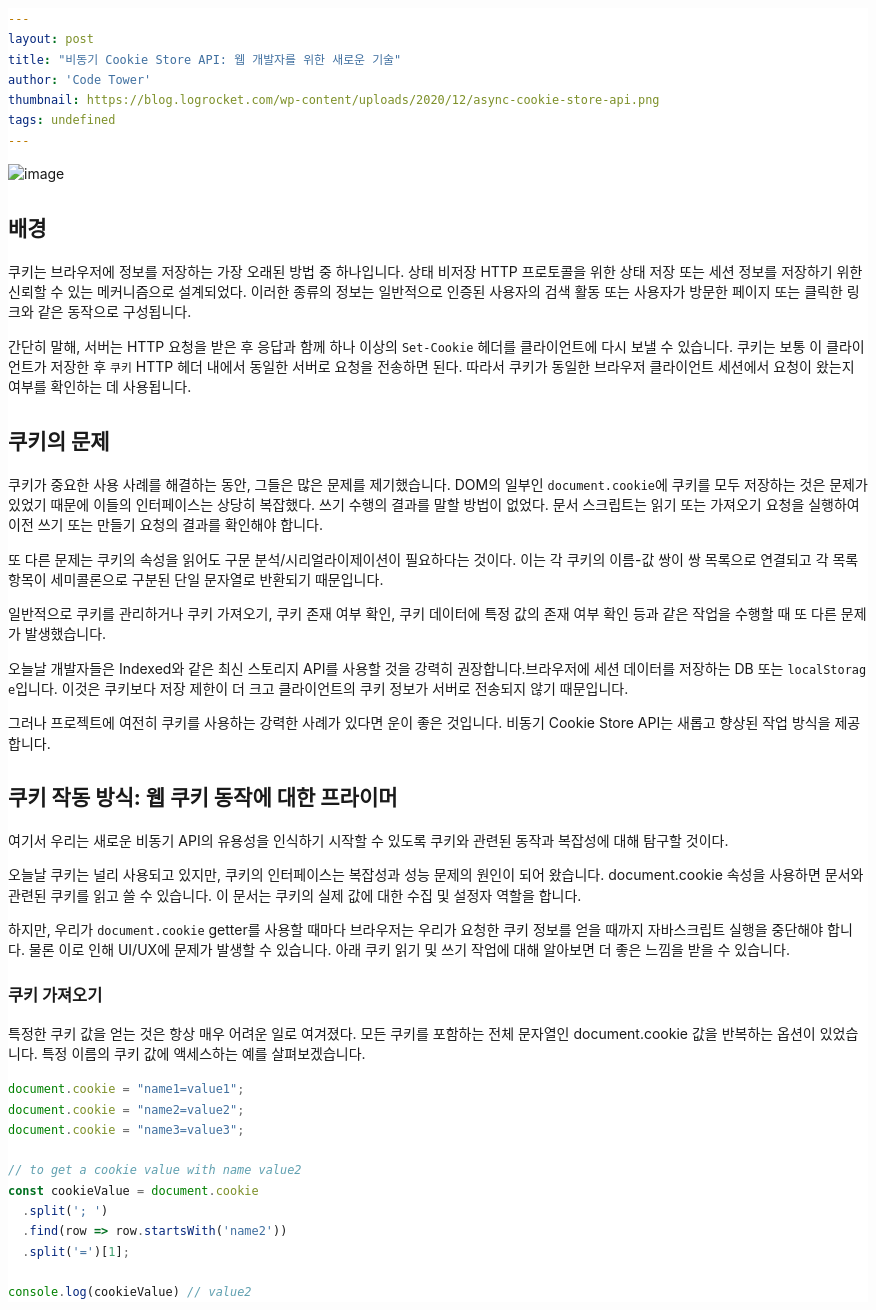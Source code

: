 ```yaml
---
layout: post
title: "비동기 Cookie Store API: 웹 개발자를 위한 새로운 기술"
author: 'Code Tower'
thumbnail: https://blog.logrocket.com/wp-content/uploads/2020/12/async-cookie-store-api.png
tags: undefined
---
```



![image](https://i2.wp.com/blog.logrocket.com/wp-content/uploads/2020/12/async-cookie-store-api.png?fit=730%2C487&ssl=1)

## 배경

쿠키는 브라우저에 정보를 저장하는 가장 오래된 방법 중 하나입니다. 상태 비저장 HTTP 프로토콜을 위한 상태 저장 또는 세션 정보를 저장하기 위한 신뢰할 수 있는 메커니즘으로 설계되었다. 이러한 종류의 정보는 일반적으로 인증된 사용자의 검색 활동 또는 사용자가 방문한 페이지 또는 클릭한 링크와 같은 동작으로 구성됩니다.

간단히 말해, 서버는 HTTP 요청을 받은 후 응답과 함께 하나 이상의 `Set-Cookie` 헤더를 클라이언트에 다시 보낼 수 있습니다. 쿠키는 보통 이 클라이언트가 저장한 후 `쿠키` HTTP 헤더 내에서 동일한 서버로 요청을 전송하면 된다. 따라서 쿠키가 동일한 브라우저 클라이언트 세션에서 요청이 왔는지 여부를 확인하는 데 사용됩니다.

## 쿠키의 문제

쿠키가 중요한 사용 사례를 해결하는 동안, 그들은 많은 문제를 제기했습니다. DOM의 일부인 `document.cookie`에 쿠키를 모두 저장하는 것은 문제가 있었기 때문에 이들의 인터페이스는 상당히 복잡했다. 쓰기 수행의 결과를 말할 방법이 없었다. 문서 스크립트는 읽기 또는 가져오기 요청을 실행하여 이전 쓰기 또는 만들기 요청의 결과를 확인해야 합니다.

또 다른 문제는 쿠키의 속성을 읽어도 구문 분석/시리얼라이제이션이 필요하다는 것이다. 이는 각 쿠키의 이름-값 쌍이 쌍 목록으로 연결되고 각 목록 항목이 세미콜론으로 구분된 단일 문자열로 반환되기 때문입니다.

일반적으로 쿠키를 관리하거나 쿠키 가져오기, 쿠키 존재 여부 확인, 쿠키 데이터에 특정 값의 존재 여부 확인 등과 같은 작업을 수행할 때 또 다른 문제가 발생했습니다.

오늘날 개발자들은 Indexed와 같은 최신 스토리지 API를 사용할 것을 강력히 권장합니다.브라우저에 세션 데이터를 저장하는 DB 또는 `localStorage`입니다. 이것은 쿠키보다 저장 제한이 더 크고 클라이언트의 쿠키 정보가 서버로 전송되지 않기 때문입니다.

그러나 프로젝트에 여전히 쿠키를 사용하는 강력한 사례가 있다면 운이 좋은 것입니다. 비동기 Cookie Store API는 새롭고 향상된 작업 방식을 제공합니다.

## 쿠키 작동 방식: 웹 쿠키 동작에 대한 프라이머

여기서 우리는 새로운 비동기 API의 유용성을 인식하기 시작할 수 있도록 쿠키와 관련된 동작과 복잡성에 대해 탐구할 것이다.

오늘날 쿠키는 널리 사용되고 있지만, 쿠키의 인터페이스는 복잡성과 성능 문제의 원인이 되어 왔습니다. document.cookie 속성을 사용하면 문서와 관련된 쿠키를 읽고 쓸 수 있습니다. 이 문서는 쿠키의 실제 값에 대한 수집 및 설정자 역할을 합니다.

하지만, 우리가 `document.cookie` getter를 사용할 때마다 브라우저는 우리가 요청한 쿠키 정보를 얻을 때까지 자바스크립트 실행을 중단해야 합니다. 물론 이로 인해 UI/UX에 문제가 발생할 수 있습니다. 아래 쿠키 읽기 및 쓰기 작업에 대해 알아보면 더 좋은 느낌을 받을 수 있습니다.

### 쿠키 가져오기

특정한 쿠키 값을 얻는 것은 항상 매우 어려운 일로 여겨졌다. 모든 쿠키를 포함하는 전체 문자열인 document.cookie 값을 반복하는 옵션이 있었습니다. 특정 이름의 쿠키 값에 액세스하는 예를 살펴보겠습니다.

```js
document.cookie = "name1=value1";
document.cookie = "name2=value2";
document.cookie = "name3=value3";

// to get a cookie value with name value2
const cookieValue = document.cookie
  .split('; ')
  .find(row => row.startsWith('name2'))
  .split('=')[1];

console.log(cookieValue) // value2
```
